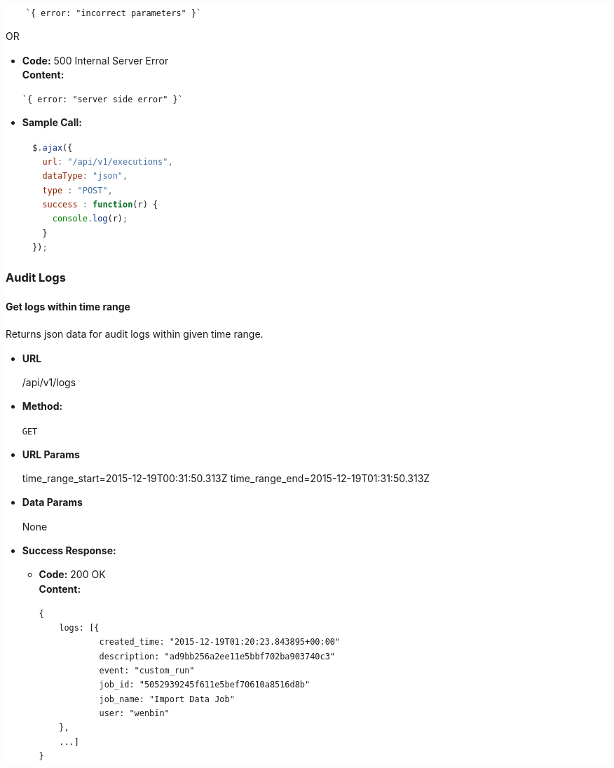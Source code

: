         `{ error: "incorrect parameters" }`

  OR

  * **Code:** 500 Internal Server Error <br />
    **Content:** 
    
        `{ error: "server side error" }`

* **Sample Call:**

  ```javascript
    $.ajax({
      url: "/api/v1/executions",
      dataType: "json",
      type : "POST",
      success : function(r) {
        console.log(r);
      }
    });
  ```

### Audit Logs

#### Get logs within time range

  Returns json data for audit logs within given time range.

* **URL**

  /api/v1/logs

* **Method:**

  `GET`
  
*  **URL Params**

   time_range_start=2015-12-19T00:31:50.313Z
   time_range_end=2015-12-19T01:31:50.313Z

* **Data Params**

   None

* **Success Response:**

  * **Code:** 200 OK <br />
    **Content:** 

        {
            logs: [{
                    created_time: "2015-12-19T01:20:23.843895+00:00"
                    description: "ad9bb256a2ee11e5bbf702ba903740c3"
                    event: "custom_run"
                    job_id: "5052939245f611e5bef70610a8516d8b"
                    job_name: "Import Data Job"
                    user: "wenbin"
            },
            ...]
        }
    